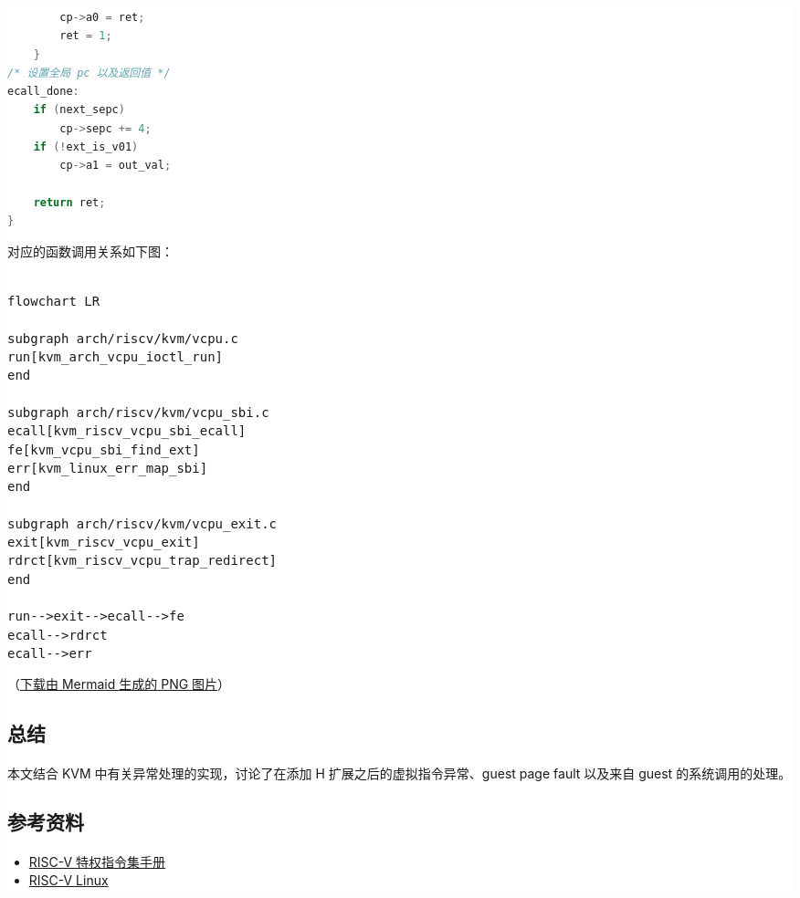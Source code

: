 ```cpp
		cp->a0 = ret;
		ret = 1;
	}
/* 设置全局 pc 以及返回值 */
ecall_done:
	if (next_sepc)
		cp->sepc += 4;
	if (!ext_is_v01)
		cp->a1 = out_val;

	return ret;
}
```

对应的函数调用关系如下图：

<pre><div class="mermaid">
flowchart LR

subgraph arch/riscv/kvm/vcpu.c
run[kvm_arch_vcpu_ioctl_run]
end

subgraph arch/riscv/kvm/vcpu_sbi.c
ecall[kvm_riscv_vcpu_sbi_ecall]
fe[kvm_vcpu_sbi_find_ext]
err[kvm_linux_err_map_sbi]
end

subgraph arch/riscv/kvm/vcpu_exit.c
exit[kvm_riscv_vcpu_exit]
rdrct[kvm_riscv_vcpu_trap_redirect]
end

run-->exit-->ecall-->fe
ecall-->rdrct
ecall-->err
</div></pre>

（[下载由 Mermaid 生成的 PNG 图片][007]）

## 总结

本文结合 KVM 中有关异常处理的实现，讨论了在添加 H 扩展之后的虚拟指令异常、guest page fault 以及来自 guest 的系统调用的处理。

## 参考资料

- [RISC-V 特权指令集手册][1]
- [RISC-V Linux][8]

[1]: https://riscv.org/technical/specifications/privileged-isa/
[2]: https://gitee.com/tinylab/riscv-linux/blob/master/articles/20221011-riscv-kvm-mem-virt-impl.md#g-stage-page-fault
[3]: https://github.com/riscv-non-isa/riscv-sbi-doc
[004]: https://gitee.com/tinylab/riscv-linux/raw/master/articles/images/riscv-kvm/excp-impl/mermaid-riscv-kvm-excp-impl-1.png
[005]: https://gitee.com/tinylab/riscv-linux/raw/master/articles/images/riscv-kvm/excp-impl/mermaid-riscv-kvm-excp-impl-2.png
[006]: https://gitee.com/tinylab/riscv-linux/raw/master/articles/images/riscv-kvm/excp-impl/mermaid-riscv-kvm-excp-impl-3.png
[007]: https://gitee.com/tinylab/riscv-linux/raw/master/articles/images/riscv-kvm/excp-impl/mermaid-riscv-kvm-excp-impl-4.png
[8]: https://gitee.com/tinylab/riscv-linux
